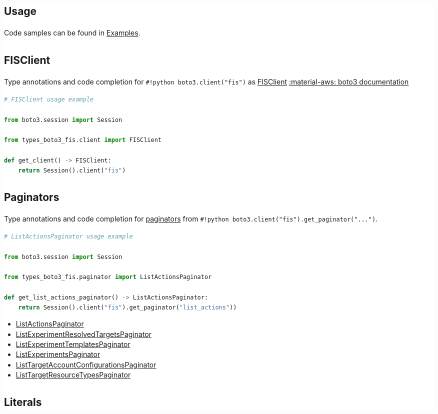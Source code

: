 ## Usage

Code samples can be found in [Examples](./usage.md).

## FISClient

Type annotations and code completion for  `#!python boto3.client("fis")` as [FISClient](./client.md)
[:material-aws: boto3 documentation](https://boto3.amazonaws.com/v1/documentation/api/latest/reference/services/fis.html#FIS.Client)

```python
# FISClient usage example

from boto3.session import Session

from types_boto3_fis.client import FISClient

def get_client() -> FISClient:
    return Session().client("fis")
```


## Paginators

Type annotations and code completion for [paginators](./paginators.md)
from `#!python boto3.client("fis").get_paginator("...")`.

```python
# ListActionsPaginator usage example

from boto3.session import Session

from types_boto3_fis.paginator import ListActionsPaginator

def get_list_actions_paginator() -> ListActionsPaginator:
    return Session().client("fis").get_paginator("list_actions"))
```

- [ListActionsPaginator](./paginators.md#listactionspaginator)
- [ListExperimentResolvedTargetsPaginator](./paginators.md#listexperimentresolvedtargetspaginator)
- [ListExperimentTemplatesPaginator](./paginators.md#listexperimenttemplatespaginator)
- [ListExperimentsPaginator](./paginators.md#listexperimentspaginator)
- [ListTargetAccountConfigurationsPaginator](./paginators.md#listtargetaccountconfigurationspaginator)
- [ListTargetResourceTypesPaginator](./paginators.md#listtargetresourcetypespaginator)









## Literals
